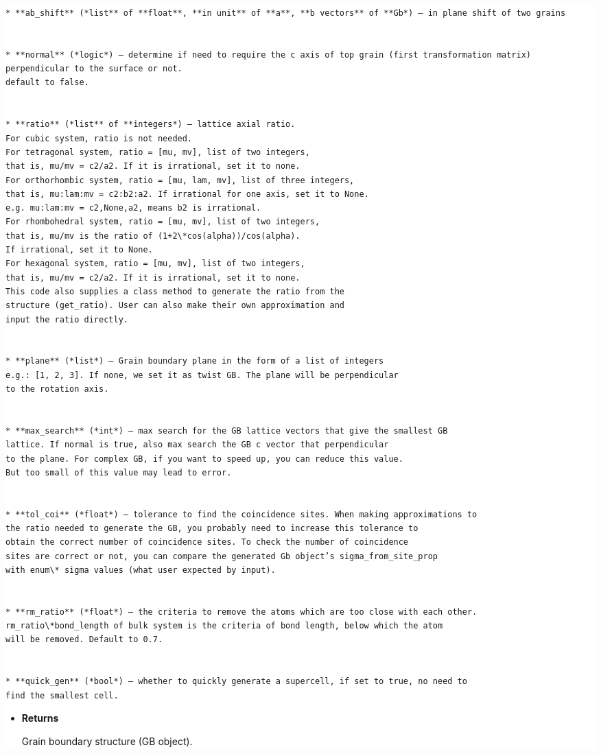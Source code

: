 
    * **ab_shift** (*list** of **float**, **in unit** of **a**, **b vectors** of **Gb*) – in plane shift of two grains


    * **normal** (*logic*) – determine if need to require the c axis of top grain (first transformation matrix)
    perpendicular to the surface or not.
    default to false.


    * **ratio** (*list** of **integers*) – lattice axial ratio.
    For cubic system, ratio is not needed.
    For tetragonal system, ratio = [mu, mv], list of two integers,
    that is, mu/mv = c2/a2. If it is irrational, set it to none.
    For orthorhombic system, ratio = [mu, lam, mv], list of three integers,
    that is, mu:lam:mv = c2:b2:a2. If irrational for one axis, set it to None.
    e.g. mu:lam:mv = c2,None,a2, means b2 is irrational.
    For rhombohedral system, ratio = [mu, mv], list of two integers,
    that is, mu/mv is the ratio of (1+2\*cos(alpha))/cos(alpha).
    If irrational, set it to None.
    For hexagonal system, ratio = [mu, mv], list of two integers,
    that is, mu/mv = c2/a2. If it is irrational, set it to none.
    This code also supplies a class method to generate the ratio from the
    structure (get_ratio). User can also make their own approximation and
    input the ratio directly.


    * **plane** (*list*) – Grain boundary plane in the form of a list of integers
    e.g.: [1, 2, 3]. If none, we set it as twist GB. The plane will be perpendicular
    to the rotation axis.


    * **max_search** (*int*) – max search for the GB lattice vectors that give the smallest GB
    lattice. If normal is true, also max search the GB c vector that perpendicular
    to the plane. For complex GB, if you want to speed up, you can reduce this value.
    But too small of this value may lead to error.


    * **tol_coi** (*float*) – tolerance to find the coincidence sites. When making approximations to
    the ratio needed to generate the GB, you probably need to increase this tolerance to
    obtain the correct number of coincidence sites. To check the number of coincidence
    sites are correct or not, you can compare the generated Gb object’s sigma_from_site_prop
    with enum\* sigma values (what user expected by input).


    * **rm_ratio** (*float*) – the criteria to remove the atoms which are too close with each other.
    rm_ratio\*bond_length of bulk system is the criteria of bond length, below which the atom
    will be removed. Default to 0.7.


    * **quick_gen** (*bool*) – whether to quickly generate a supercell, if set to true, no need to
    find the smallest cell.



* **Returns**

    Grain boundary structure (GB object).
